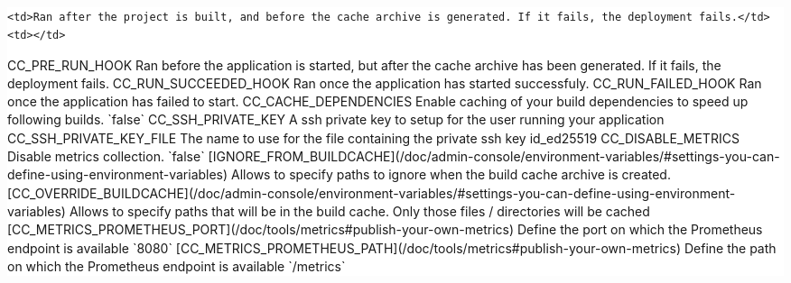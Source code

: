     <td>Ran after the project is built, and before the cache archive is generated. If it fails, the deployment fails.</td>
    <td></td>
  </tr>
  <tr>
    <td>CC_PRE_RUN_HOOK</td>
    <td>Ran before the application is started, but after the cache archive has been generated. If it fails, the deployment fails.</td>
    <td></td>
  </tr>
  <tr>
    <td>CC_RUN_SUCCEEDED_HOOK</td>
    <td>Ran once the application has started successfuly.</td>
    <td></td>
  </tr>
  <tr>
    <td>CC_RUN_FAILED_HOOK</td>
    <td>Ran once the application has failed to start.</td>
    <td></td>
  </tr>
  <tr>
    <td>CC_CACHE_DEPENDENCIES</td>
    <td>Enable caching of your build dependencies to speed up following builds.</td>
    <td>`false`</td>
  </tr>
  <tr>
    <td>CC_SSH_PRIVATE_KEY</td>
    <td>A ssh private key to setup for the user running your application</td>
    <td></td>
  </tr>
  <tr>
    <td>CC_SSH_PRIVATE_KEY_FILE</td>
    <td>The name to use for the file containing the private ssh key</td>
    <td>id_ed25519</td>
  </tr>
  <tr>
    <td>CC_DISABLE_METRICS</td>
    <td>Disable metrics collection.</td>
    <td>`false`</td>
  </tr>
  <tr>
    <td>[IGNORE_FROM_BUILDCACHE](/doc/admin-console/environment-variables/#settings-you-can-define-using-environment-variables)</td>
    <td>Allows to specify paths to ignore when the build cache archive is created.</td>
    <td></td>
  </tr>
  <tr>
    <td>[CC_OVERRIDE_BUILDCACHE](/doc/admin-console/environment-variables/#settings-you-can-define-using-environment-variables)</td>
    <td>Allows to specify paths that will be in the build cache.
    Only those files / directories will be cached</td>
    <td></td>
  </tr>
  <tr>
    <td>[CC_METRICS_PROMETHEUS_PORT](/doc/tools/metrics#publish-your-own-metrics)
    <td>Define the port on which the Prometheus endpoint is available</td>
    <td>`8080`</td>
  </tr>
  <tr>
    <td>[CC_METRICS_PROMETHEUS_PATH](/doc/tools/metrics#publish-your-own-metrics)
    <td>Define the path on which the Prometheus endpoint is available</td>
    <td>`/metrics`</td>
  </tr>
</table>